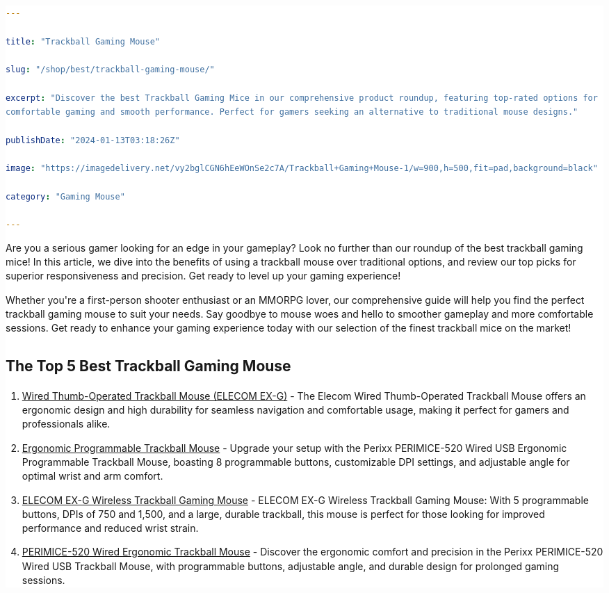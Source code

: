 ```yaml
---

title: "Trackball Gaming Mouse"

slug: "/shop/best/trackball-gaming-mouse/"

excerpt: "Discover the best Trackball Gaming Mice in our comprehensive product roundup, featuring top-rated options for comfortable gaming and smooth performance. Perfect for gamers seeking an alternative to traditional mouse designs."

publishDate: "2024-01-13T03:18:26Z"

image: "https://imagedelivery.net/vy2bglCGN6hEeWOnSe2c7A/Trackball+Gaming+Mouse-1/w=900,h=500,fit=pad,background=black"

category: "Gaming Mouse"

---
```


Are you a serious gamer looking for an edge in your gameplay? Look no further than our roundup of the best trackball gaming mice! In this article, we dive into the benefits of using a trackball mouse over traditional options, and review our top picks for superior responsiveness and precision. Get ready to level up your gaming experience! 

Whether you're a first-person shooter enthusiast or an MMORPG lover, our comprehensive guide will help you find the perfect trackball gaming mouse to suit your needs. Say goodbye to mouse woes and hello to smoother gameplay and more comfortable sessions. Get ready to enhance your gaming experience today with our selection of the finest trackball mice on the market! 


## The Top 5 Best Trackball Gaming Mouse

1. [Wired Thumb-Operated Trackball Mouse (ELECOM EX-G)](https://serp.ly/@serpgames/amazon/trackball-gaming-mouse?utm\_source=serpgames&utm\_medium=organic&utm\_campaign=website) - The Elecom Wired Thumb-Operated Trackball Mouse offers an ergonomic design and high durability for seamless navigation and comfortable usage, making it perfect for gamers and professionals alike.

2. [Ergonomic Programmable Trackball Mouse](https://serp.ly/@serpgames/amazon/trackball-gaming-mouse?utm\_source=serpgames&utm\_medium=organic&utm\_campaign=website) - Upgrade your setup with the Perixx PERIMICE-520 Wired USB Ergonomic Programmable Trackball Mouse, boasting 8 programmable buttons, customizable DPI settings, and adjustable angle for optimal wrist and arm comfort.

3. [ELECOM EX-G Wireless Trackball Gaming Mouse](https://serp.ly/@serpgames/amazon/trackball-gaming-mouse?utm\_source=serpgames&utm\_medium=organic&utm\_campaign=website) - ELECOM EX-G Wireless Trackball Gaming Mouse: With 5 programmable buttons, DPIs of 750 and 1,500, and a large, durable trackball, this mouse is perfect for those looking for improved performance and reduced wrist strain.

4. [PERIMICE-520 Wired Ergonomic Trackball Mouse](https://serp.ly/@serpgames/amazon/trackball-gaming-mouse?utm\_source=serpgames&utm\_medium=organic&utm\_campaign=website) - Discover the ergonomic comfort and precision in the Perixx PERIMICE-520 Wired USB Trackball Mouse, with programmable buttons, adjustable angle, and durable design for prolonged gaming sessions.
